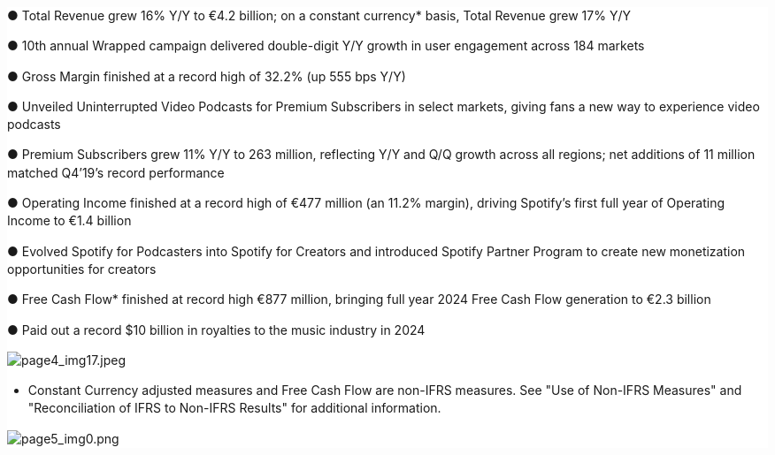 ●
Total Revenue grew 16% Y/Y to €4.2 
billion; on a constant currency* basis, 
Total Revenue grew 17% Y/Y

●
10th annual Wrapped campaign 
delivered double-digit Y/Y growth in 
user engagement across 184 markets

●
Gross Margin finished at a record 
high of 32.2% (up 555 bps Y/Y)

●
Unveiled Uninterrupted Video 
Podcasts for Premium Subscribers in 
select markets, giving fans a new way 
to experience video podcasts

●
Premium Subscribers grew 11% 
Y/Y to 263 million, reflecting Y/Y 
and Q/Q growth across all regions; 
net additions of 11 million matched 
Q4’19’s record performance

●
Operating Income finished at a 
record high of €477 million (an 11.2% 
margin), driving Spotify’s first full year 
of Operating Income to €1.4 billion

●
Evolved Spotify for Podcasters into 
Spotify for Creators and introduced 
Spotify Partner Program to create new 
monetization opportunities for creators

●
Free Cash Flow* finished at record 
high €877 million, bringing full year 
2024 Free Cash Flow generation to 
€2.3 billion

●
Paid out a record $10 billion in 
royalties to the music industry in 2024

![page4_img17.jpeg](extracted_images\page4_img17.jpeg)

* Constant Currency adjusted measures and Free Cash Flow are non-IFRS measures. See "Use of Non-IFRS Measures" and "Reconciliation of IFRS to Non-IFRS Results" for additional information.

![page5_img0.png](extracted_images\page5_img0.png)
